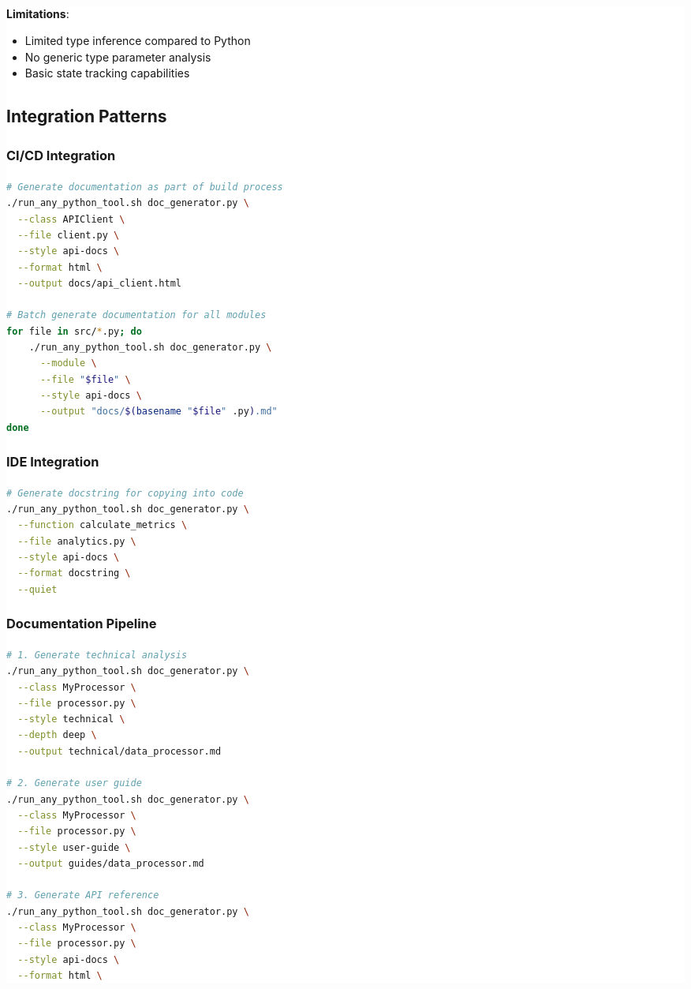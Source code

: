 **Limitations**:
- Limited type inference compared to Python
- No generic type parameter analysis
- Basic state tracking capabilities

## Integration Patterns

### CI/CD Integration

```bash
# Generate documentation as part of build process
./run_any_python_tool.sh doc_generator.py \
  --class APIClient \
  --file client.py \
  --style api-docs \
  --format html \
  --output docs/api_client.html

# Batch generate documentation for all modules
for file in src/*.py; do
    ./run_any_python_tool.sh doc_generator.py \
      --module \
      --file "$file" \
      --style api-docs \
      --output "docs/$(basename "$file" .py).md"
done
```

### IDE Integration

```bash
# Generate docstring for copying into code
./run_any_python_tool.sh doc_generator.py \
  --function calculate_metrics \
  --file analytics.py \
  --style api-docs \
  --format docstring \
  --quiet
```

### Documentation Pipeline

```bash
# 1. Generate technical analysis
./run_any_python_tool.sh doc_generator.py \
  --class MyProcessor \
  --file processor.py \
  --style technical \
  --depth deep \
  --output technical/data_processor.md

# 2. Generate user guide
./run_any_python_tool.sh doc_generator.py \
  --class MyProcessor \
  --file processor.py \
  --style user-guide \
  --output guides/data_processor.md

# 3. Generate API reference
./run_any_python_tool.sh doc_generator.py \
  --class MyProcessor \
  --file processor.py \
  --style api-docs \
  --format html \
```
